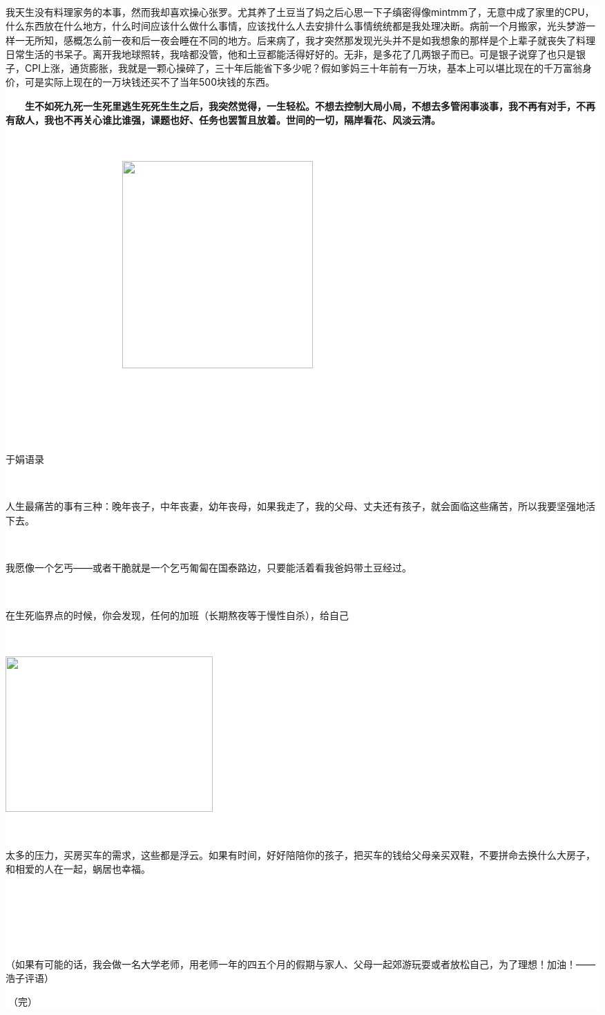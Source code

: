 <p>我天生没有料理家务的本事，然而我却喜欢操心张罗。尤其养了土豆当了妈之后心思一下子缜密得像mintmm了，无意中成了家里的CPU，什么东西放在什么地方，什么时间应该什么做什么事情，应该找什么人去安排什么事情统统都是我处理决断。病前一个月搬家，光头梦游一样一无所知，感概怎么前一夜和后一夜会睡在不同的地方。后来病了，我才突然那发现光头并不是如我想象的那样是个上辈子就丧失了料理日常生活的书呆子。离开我地球照转，我啥都没管，他和土豆都能活得好好的。无非，是多花了几两银子而已。可是银子说穿了也只是银子，CPI上涨，通货膨胀，我就是一颗心操碎了，三十年后能省下多少呢？假如爹妈三十年前有一万块，基本上可以堪比现在的千万富翁身价，可是实际上现在的一万块钱还买不了当年500块钱的东西。</p>
<p><strong>　　生不如死九死一生死里逃生死死生生之后，我突然觉得，一生轻松。不想去控制大局小局，不想去多管闲事淡事，我不再有对手，不再有敌人，我也不再关心谁比谁强，课题也好、任务也罢暂且放着。世间的一切，隔岸看花、风淡云清。</strong></p>
</div>
<p><strong> </strong></p>
<div>                                           <a href="http://www.ginchenorlee.com/wp-content/uploads/2013/09/3.jpg"><img class="alignnone size-medium wp-image-483" title="3" src="http://www.ginchenorlee.com/wp-content/uploads/2013/09/3-276x300.jpg" alt="" width="276" height="300" /></a></div>
<p>&nbsp;</p>
<div>
<p>&nbsp;</p>
<p>&nbsp;</p>
<p>于娟语录</p>
<p>&nbsp;</p>
<p>人生最痛苦的事有三种：晚年丧子，中年丧妻，幼年丧母，如果我走了，我的父母、丈夫还有孩子，就会面临这些痛苦，所以我要坚强地活下去。</p>
<p>&nbsp;</p>
<p>我愿像一个乞丐——或者干脆就是一个乞丐匍匐在国泰路边，只要能活着看我爸妈带土豆经过。</p>
<p>&nbsp;</p>
<p>在生死临界点的时候，你会发现，任何的加班（长期熬夜等于慢性自杀），给自己</p>
<p>&nbsp;</p>
<p><a href="http://www.ginchenorlee.com/wp-content/uploads/2013/09/4.jpg"><img class="alignnone size-medium wp-image-484" title="4" src="http://www.ginchenorlee.com/wp-content/uploads/2013/09/4-300x225.jpg" alt="" width="300" height="225" /></a></p>
<p>&nbsp;</p>
<p>太多的压力，买房买车的需求，这些都是浮云。如果有时间，好好陪陪你的孩子，把买车的钱给父母亲买双鞋，不要拼命去换什么大房子，和相爱的人在一起，蜗居也幸福。</p>
</div>
<p>&nbsp;</p>
<p>&nbsp;</p>
<div></div>
<p>&nbsp;</p>
<p>（如果有可能的话，我会做一名大学老师，用老师一年的四五个月的假期与家人、父母一起郊游玩耍或者放松自己，为了理想！加油！——浩子评语）</td>
</tr>
</tbody>
</table>
</div>
<div>
<p> （完）</p>
</div>
